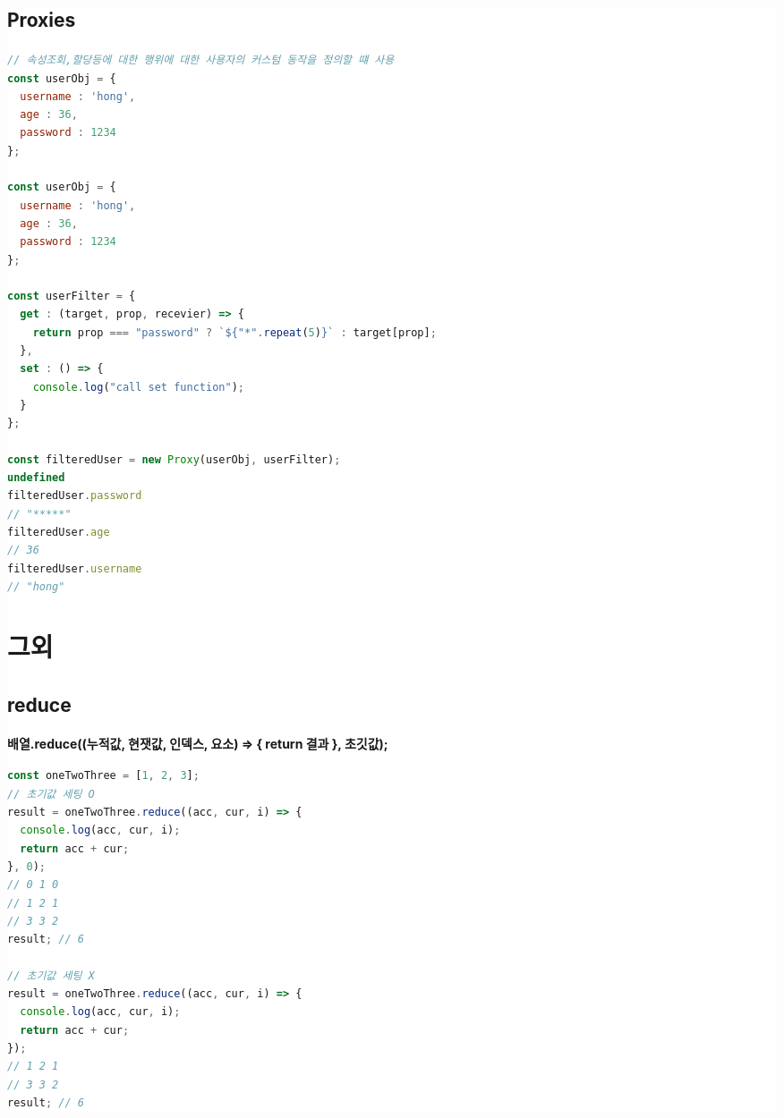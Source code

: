 ## Proxies
```javascript
// 속성조회,할당등에 대한 행위에 대한 사용자의 커스텀 동작을 정의할 떄 사용
const userObj = {
  username : 'hong',
  age : 36,
  password : 1234
};

const userObj = {
  username : 'hong',
  age : 36,
  password : 1234
};

const userFilter = {
  get : (target, prop, recevier) => {
    return prop === "password" ? `${"*".repeat(5)}` : target[prop];
  },
  set : () => {
    console.log("call set function");
  }
};

const filteredUser = new Proxy(userObj, userFilter);
undefined
filteredUser.password
// "*****"
filteredUser.age
// 36
filteredUser.username
// "hong"
```

# 그외 
## reduce
**배열.reduce((누적값, 현잿값, 인덱스, 요소) => { return 결과 }, 초깃값);**
```javascript
const oneTwoThree = [1, 2, 3];
// 초기값 세팅 O
result = oneTwoThree.reduce((acc, cur, i) => {
  console.log(acc, cur, i);
  return acc + cur;
}, 0);
// 0 1 0
// 1 2 1
// 3 3 2
result; // 6

// 초기값 세팅 X
result = oneTwoThree.reduce((acc, cur, i) => {
  console.log(acc, cur, i);
  return acc + cur;
});
// 1 2 1
// 3 3 2
result; // 6 
```
